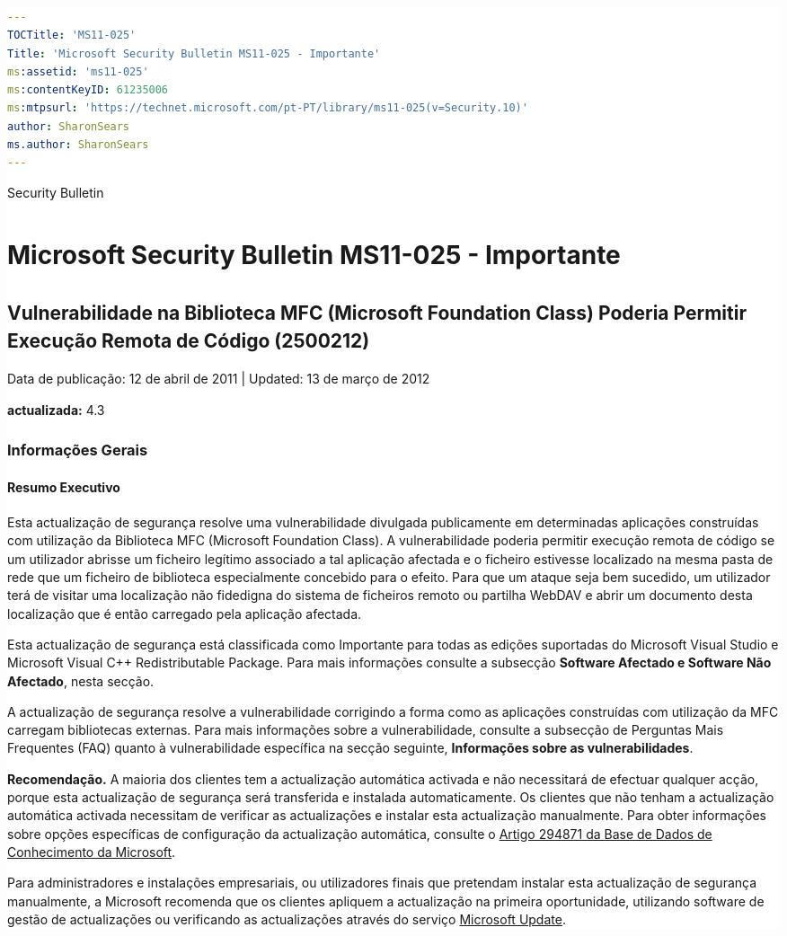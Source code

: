 ```yaml
---
TOCTitle: 'MS11-025'
Title: 'Microsoft Security Bulletin MS11-025 - Importante'
ms:assetid: 'ms11-025'
ms:contentKeyID: 61235006
ms:mtpsurl: 'https://technet.microsoft.com/pt-PT/library/ms11-025(v=Security.10)'
author: SharonSears
ms.author: SharonSears
---
```


Security Bulletin

Microsoft Security Bulletin MS11-025 - Importante
=================================================

Vulnerabilidade na Biblioteca MFC (Microsoft Foundation Class) Poderia Permitir Execução Remota de Código (2500212)
-------------------------------------------------------------------------------------------------------------------

Data de publicação: 12 de abril de 2011 | Updated: 13 de março de 2012

**actualizada:** 4.3

### Informações Gerais

#### Resumo Executivo

Esta actualização de segurança resolve uma vulnerabilidade divulgada publicamente em determinadas aplicações construídas com utilização da Biblioteca MFC (Microsoft Foundation Class). A vulnerabilidade poderia permitir execução remota de código se um utilizador abrisse um ficheiro legítimo associado a tal aplicação afectada e o ficheiro estivesse localizado na mesma pasta de rede que um ficheiro de biblioteca especialmente concebido para o efeito. Para que um ataque seja bem sucedido, um utilizador terá de visitar uma localização não fidedigna do sistema de ficheiros remoto ou partilha WebDAV e abrir um documento desta localização que é então carregado pela aplicação afectada.

Esta actualização de segurança está classificada como Importante para todas as edições suportadas do Microsoft Visual Studio e Microsoft Visual C++ Redistributable Package. Para mais informações consulte a subsecção **Software Afectado e Software Não Afectado**, nesta secção.

A actualização de segurança resolve a vulnerabilidade corrigindo a forma como as aplicações construídas com utilização da MFC carregam bibliotecas externas. Para mais informações sobre a vulnerabilidade, consulte a subsecção de Perguntas Mais Frequentes (FAQ) quanto à vulnerabilidade específica na secção seguinte, **Informações sobre as vulnerabilidades**.

**Recomendação.** A maioria dos clientes tem a actualização automática activada e não necessitará de efectuar qualquer acção, porque esta actualização de segurança será transferida e instalada automaticamente. Os clientes que não tenham a actualização automática activada necessitam de verificar as actualizações e instalar esta actualização manualmente. Para obter informações sobre opções específicas de configuração da actualização automática, consulte o [Artigo 294871 da Base de Dados de Conhecimento da Microsoft](http://support.microsoft.com/kb/294871).

Para administradores e instalações empresariais, ou utilizadores finais que pretendam instalar esta actualização de segurança manualmente, a Microsoft recomenda que os clientes apliquem a actualização na primeira oportunidade, utilizando software de gestão de actualizações ou verificando as actualizações através do serviço [Microsoft Update](http://go.microsoft.com/fwlink/?linkid=40747).
